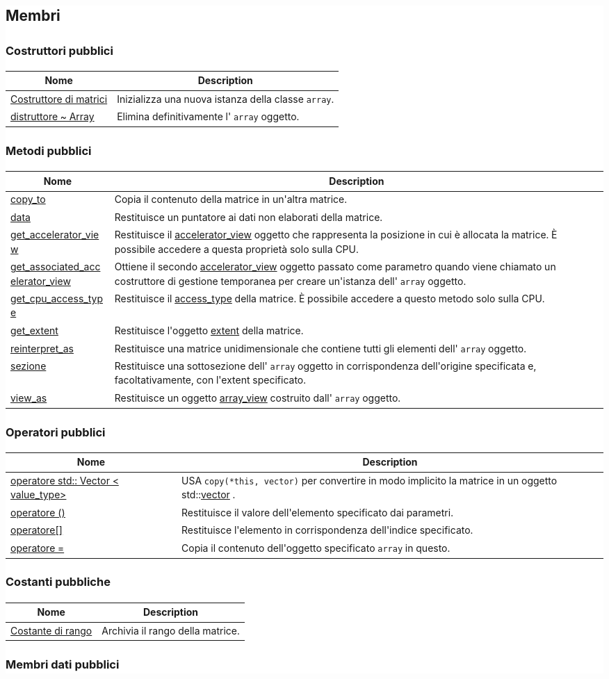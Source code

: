 ## <a name="members"></a>Membri

### <a name="public-constructors"></a>Costruttori pubblici

|Nome|Description|
|----------|-----------------|
|[Costruttore di matrici](#ctor)|Inizializza una nuova istanza della classe `array`.|
|[distruttore ~ Array](#dtor)|Elimina definitivamente l' `array` oggetto.|

### <a name="public-methods"></a>Metodi pubblici

|Nome|Description|
|----------|-----------------|
|[copy_to](#copy_to)|Copia il contenuto della matrice in un'altra matrice.|
|[data](#data)|Restituisce un puntatore ai dati non elaborati della matrice.|
|[get_accelerator_view](#get_accelerator_view)|Restituisce il [accelerator_view](accelerator-view-class.md) oggetto che rappresenta la posizione in cui è allocata la matrice. È possibile accedere a questa proprietà solo sulla CPU.|
|[get_associated_accelerator_view](#get_associated_accelerator_view)|Ottiene il secondo [accelerator_view](accelerator-view-class.md) oggetto passato come parametro quando viene chiamato un costruttore di gestione temporanea per creare un'istanza dell' `array` oggetto.|
|[get_cpu_access_type](#get_cpu_access_type)|Restituisce il [access_type](concurrency-namespace-enums-amp.md#access_type) della matrice. È possibile accedere a questo metodo solo sulla CPU.|
|[get_extent](#get_extent)|Restituisce l'oggetto [extent](extent-class.md) della matrice.|
|[reinterpret_as](#reinterpret_as)|Restituisce una matrice unidimensionale che contiene tutti gli elementi dell' `array` oggetto.|
|[sezione](#section)|Restituisce una sottosezione dell' `array` oggetto in corrispondenza dell'origine specificata e, facoltativamente, con l'extent specificato.|
|[view_as](#view_as)|Restituisce un oggetto [array_view](array-view-class.md) costruito dall' `array` oggetto.|

### <a name="public-operators"></a>Operatori pubblici

|Nome|Description|
|----------|-----------------|
|[operatore std:: Vector &lt; value_type&gt;](#operator_vec)|USA `copy(*this, vector)` per convertire in modo implicito la matrice in un oggetto std::[vector](../../../standard-library/vector-class.md) .|
|[operatore ()](#operator_call)|Restituisce il valore dell'elemento specificato dai parametri.|
|[operatore\[\]](#operator_at)|Restituisce l'elemento in corrispondenza dell'indice specificato.|
|[operatore =](#operator_eq)|Copia il contenuto dell'oggetto specificato `array` in questo.|

### <a name="public-constants"></a>Costanti pubbliche

|Nome|Description|
|----------|-----------------|
|[Costante di rango](#rank)|Archivia il rango della matrice.|

### <a name="public-data-members"></a>Membri dati pubblici
